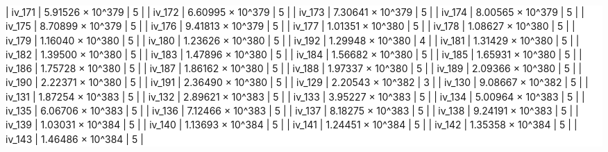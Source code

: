 | iv_171 | 5.91526 × 10^379 | 5 |
| iv_172 | 6.60995 × 10^379 | 5 |
| iv_173 | 7.30641 × 10^379 | 5 |
| iv_174 | 8.00565 × 10^379 | 5 |
| iv_175 | 8.70899 × 10^379 | 5 |
| iv_176 | 9.41813 × 10^379 | 5 |
| iv_177 | 1.01351 × 10^380 | 5 |
| iv_178 | 1.08627 × 10^380 | 5 |
| iv_179 | 1.16040 × 10^380 | 5 |
| iv_180 | 1.23626 × 10^380 | 5 |
| iv_192 | 1.29948 × 10^380 | 4 |
| iv_181 | 1.31429 × 10^380 | 5 |
| iv_182 | 1.39500 × 10^380 | 5 |
| iv_183 | 1.47896 × 10^380 | 5 |
| iv_184 | 1.56682 × 10^380 | 5 |
| iv_185 | 1.65931 × 10^380 | 5 |
| iv_186 | 1.75728 × 10^380 | 5 |
| iv_187 | 1.86162 × 10^380 | 5 |
| iv_188 | 1.97337 × 10^380 | 5 |
| iv_189 | 2.09366 × 10^380 | 5 |
| iv_190 | 2.22371 × 10^380 | 5 |
| iv_191 | 2.36490 × 10^380 | 5 |
| iv_129 | 2.20543 × 10^382 | 3 |
| iv_130 | 9.08667 × 10^382 | 5 |
| iv_131 | 1.87254 × 10^383 | 5 |
| iv_132 | 2.89621 × 10^383 | 5 |
| iv_133 | 3.95227 × 10^383 | 5 |
| iv_134 | 5.00964 × 10^383 | 5 |
| iv_135 | 6.06706 × 10^383 | 5 |
| iv_136 | 7.12466 × 10^383 | 5 |
| iv_137 | 8.18275 × 10^383 | 5 |
| iv_138 | 9.24191 × 10^383 | 5 |
| iv_139 | 1.03031 × 10^384 | 5 |
| iv_140 | 1.13693 × 10^384 | 5 |
| iv_141 | 1.24451 × 10^384 | 5 |
| iv_142 | 1.35358 × 10^384 | 5 |
| iv_143 | 1.46486 × 10^384 | 5 |
